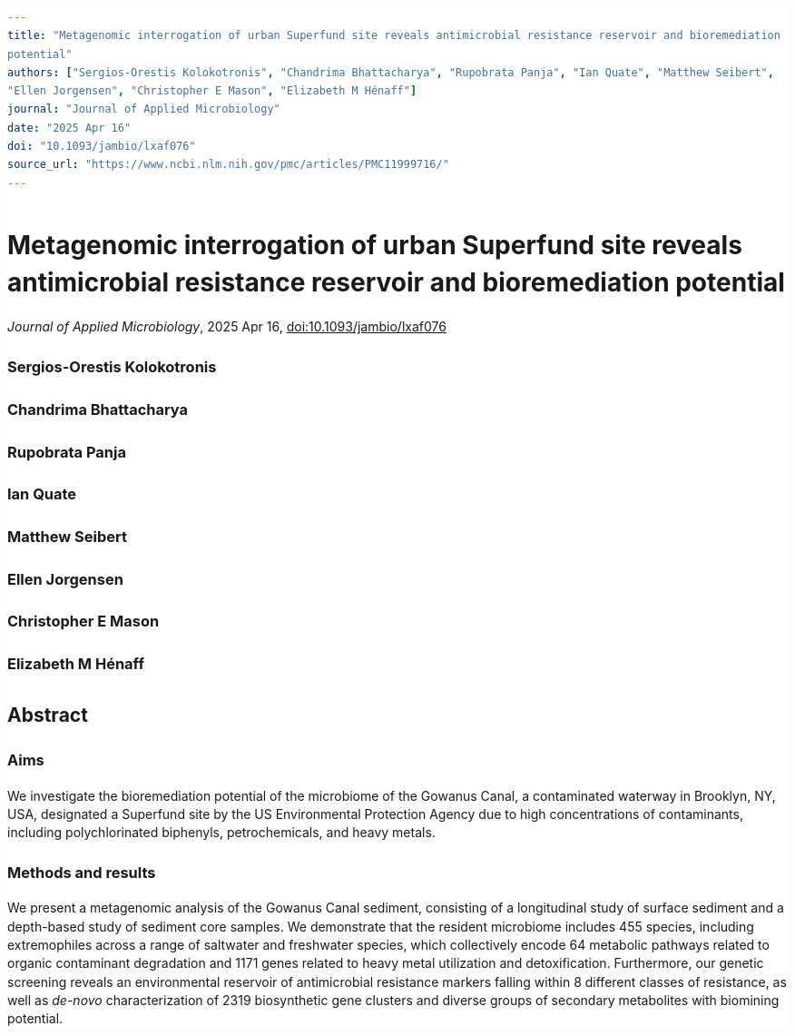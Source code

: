 ```yaml
---
title: "Metagenomic interrogation of urban Superfund site reveals antimicrobial resistance reservoir and bioremediation potential"
authors: ["Sergios-Orestis Kolokotronis", "Chandrima Bhattacharya", "Rupobrata Panja", "Ian Quate", "Matthew Seibert", "Ellen Jorgensen", "Christopher E Mason", "Elizabeth M Hénaff"]
journal: "Journal of Applied Microbiology"
date: "2025 Apr 16"
doi: "10.1093/jambio/lxaf076"
source_url: "https://www.ncbi.nlm.nih.gov/pmc/articles/PMC11999716/"
---
```


# Metagenomic interrogation of urban Superfund site reveals antimicrobial resistance reservoir and bioremediation potential

*Journal of Applied Microbiology*, 2025 Apr 16, [doi:10.1093/jambio/lxaf076](https://doi.org/10.1093/jambio/lxaf076)

### Sergios-Orestis Kolokotronis
### Chandrima Bhattacharya
### Rupobrata Panja
### Ian Quate
### Matthew Seibert
### Ellen Jorgensen
### Christopher E Mason
### Elizabeth M Hénaff

## Abstract

### Aims

We investigate the bioremediation potential of the microbiome of the Gowanus Canal, a contaminated waterway in Brooklyn, NY, USA, designated a Superfund site by the US Environmental Protection Agency due to high concentrations of contaminants, including polychlorinated biphenyls, petrochemicals, and heavy metals.

### Methods and results

We present a metagenomic analysis of the Gowanus Canal sediment, consisting of a longitudinal study of surface sediment and a depth-based study of sediment core samples. We demonstrate that the resident microbiome includes 455 species, including extremophiles across a range of saltwater and freshwater species, which collectively encode 64 metabolic pathways related to organic contaminant degradation and 1171 genes related to heavy metal utilization and detoxification. Furthermore, our genetic screening reveals an environmental reservoir of antimicrobial resistance markers falling within 8 different classes of resistance, as well as _de-novo_ characterization of 2319 biosynthetic gene clusters and diverse groups of secondary metabolites with biomining potential.
